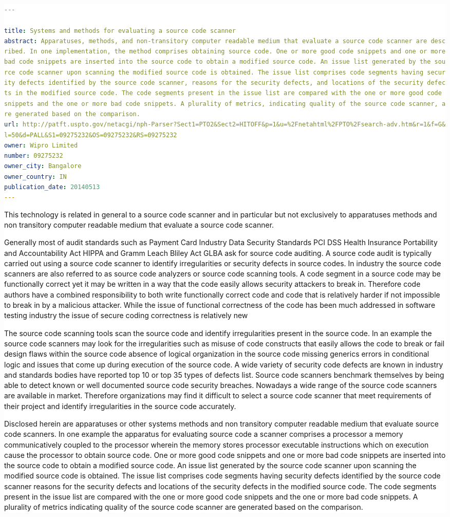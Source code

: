 ```yaml
---

title: Systems and methods for evaluating a source code scanner
abstract: Apparatuses, methods, and non-transitory computer readable medium that evaluate a source code scanner are described. In one implementation, the method comprises obtaining source code. One or more good code snippets and one or more bad code snippets are inserted into the source code to obtain a modified source code. An issue list generated by the source code scanner upon scanning the modified source code is obtained. The issue list comprises code segments having security defects identified by the source code scanner, reasons for the security defects, and locations of the security defects in the modified source code. The code segments present in the issue list are compared with the one or more good code snippets and the one or more bad code snippets. A plurality of metrics, indicating quality of the source code scanner, are generated based on the comparison.
url: http://patft.uspto.gov/netacgi/nph-Parser?Sect1=PTO2&Sect2=HITOFF&p=1&u=%2Fnetahtml%2FPTO%2Fsearch-adv.htm&r=1&f=G&l=50&d=PALL&S1=09275232&OS=09275232&RS=09275232
owner: Wipro Limited
number: 09275232
owner_city: Bangalore
owner_country: IN
publication_date: 20140513
---
```

This technology is related in general to a source code scanner and in particular but not exclusively to apparatuses methods and non transitory computer readable medium that evaluate a source code scanner.

Generally most of audit standards such as Payment Card Industry Data Security Standards PCI DSS Health Insurance Portability and Accountability Act HIPPA and Gramm Leach Bliley Act GLBA ask for source code auditing. A source code audit is typically carried out using a source code scanner to identify irregularities or security defects in source codes. In industry the source code scanners are also referred to as source code analyzers or source code scanning tools. A code segment in a source code may be functionally correct yet it may be written in a way that the code easily allows security attackers to break in. Therefore code authors have a combined responsibility to both write functionally correct code and code that is relatively harder if not impossible to break in by a malicious attacker. While the issue of functional correctness of the code has been much addressed in software testing industry the issue of secure coding correctness is relatively new

The source code scanning tools scan the source code and identify irregularities present in the source code. In an example the source code scanners may look for the irregularities such as misuse of code constructs that easily allows the code to break or fail design flaws within the source code absence of logical organization in the source code missing generics errors in conditional logic and issues that come up during execution of the source code. A wide variety of security code defects are known in industry and standards bodies have reported top 10 or top 35 types of defects list. Source code scanners benchmark themselves by being able to detect known or well documented source code security breaches. Nowadays a wide range of the source code scanners are available in market. Therefore organizations may find it difficult to select a source code scanner that meet requirements of their project and identify irregularities in the source code accurately.

Disclosed herein are apparatuses or other systems methods and non transitory computer readable medium that evaluate source code scanners. In one example the apparatus for evaluating source code a scanner comprises a processor a memory communicatively coupled to the processor wherein the memory stores processor executable instructions which on execution cause the processor to obtain source code. One or more good code snippets and one or more bad code snippets are inserted into the source code to obtain a modified source code. An issue list generated by the source code scanner upon scanning the modified source code is obtained. The issue list comprises code segments having security defects identified by the source code scanner reasons for the security defects and locations of the security defects in the modified source code. The code segments present in the issue list are compared with the one or more good code snippets and the one or more bad code snippets. A plurality of metrics indicating quality of the source code scanner are generated based on the comparison.
